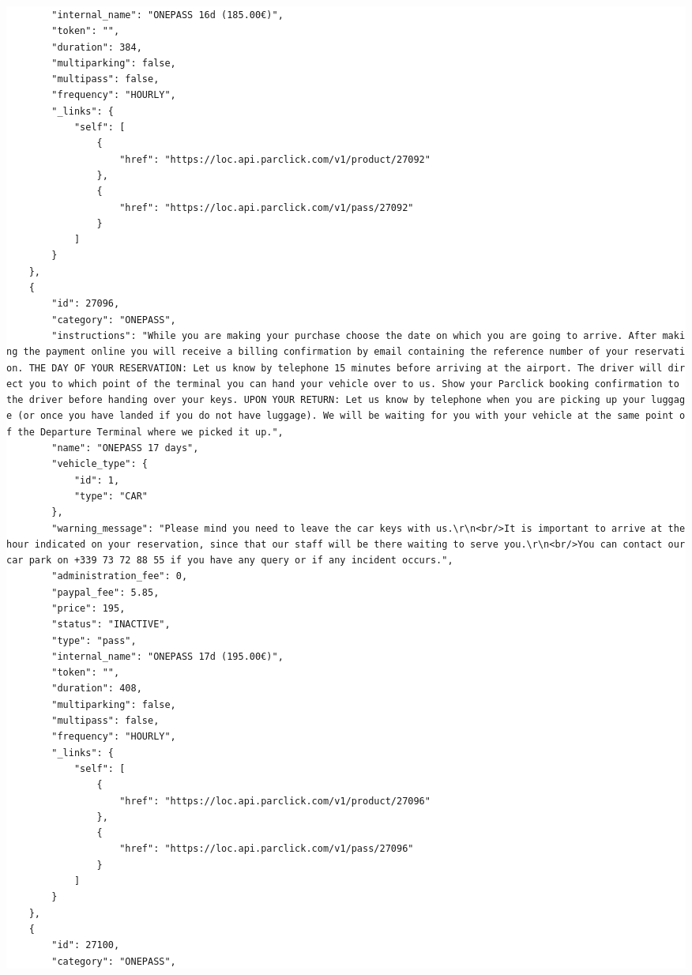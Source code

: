             "internal_name": "ONEPASS 16d (185.00€)",
            "token": "",
            "duration": 384,
            "multiparking": false,
            "multipass": false,
            "frequency": "HOURLY",
            "_links": {
                "self": [
                    {
                        "href": "https://loc.api.parclick.com/v1/product/27092"
                    },
                    {
                        "href": "https://loc.api.parclick.com/v1/pass/27092"
                    }
                ]
            }
        },
        {
            "id": 27096,
            "category": "ONEPASS",
            "instructions": "While you are making your purchase choose the date on which you are going to arrive. After making the payment online you will receive a billing confirmation by email containing the reference number of your reservation. THE DAY OF YOUR RESERVATION: Let us know by telephone 15 minutes before arriving at the airport. The driver will direct you to which point of the terminal you can hand your vehicle over to us. Show your Parclick booking confirmation to the driver before handing over your keys. UPON YOUR RETURN: Let us know by telephone when you are picking up your luggage (or once you have landed if you do not have luggage). We will be waiting for you with your vehicle at the same point of the Departure Terminal where we picked it up.",
            "name": "ONEPASS 17 days",
            "vehicle_type": {
                "id": 1,
                "type": "CAR"
            },
            "warning_message": "Please mind you need to leave the car keys with us.\r\n<br/>It is important to arrive at the hour indicated on your reservation, since that our staff will be there waiting to serve you.\r\n<br/>You can contact our car park on +339 73 72 88 55 if you have any query or if any incident occurs.",
            "administration_fee": 0,
            "paypal_fee": 5.85,
            "price": 195,
            "status": "INACTIVE",
            "type": "pass",
            "internal_name": "ONEPASS 17d (195.00€)",
            "token": "",
            "duration": 408,
            "multiparking": false,
            "multipass": false,
            "frequency": "HOURLY",
            "_links": {
                "self": [
                    {
                        "href": "https://loc.api.parclick.com/v1/product/27096"
                    },
                    {
                        "href": "https://loc.api.parclick.com/v1/pass/27096"
                    }
                ]
            }
        },
        {
            "id": 27100,
            "category": "ONEPASS",